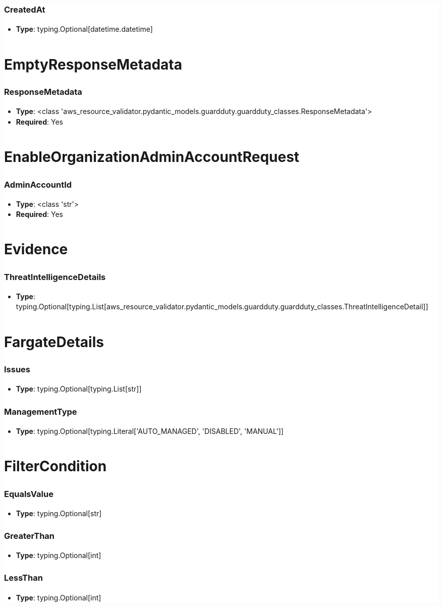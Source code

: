 ### CreatedAt
- **Type**: typing.Optional[datetime.datetime]


# EmptyResponseMetadata

### ResponseMetadata
- **Type**: <class 'aws_resource_validator.pydantic_models.guardduty.guardduty_classes.ResponseMetadata'>
- **Required**: Yes


# EnableOrganizationAdminAccountRequest

### AdminAccountId
- **Type**: <class 'str'>
- **Required**: Yes


# Evidence

### ThreatIntelligenceDetails
- **Type**: typing.Optional[typing.List[aws_resource_validator.pydantic_models.guardduty.guardduty_classes.ThreatIntelligenceDetail]]


# FargateDetails

### Issues
- **Type**: typing.Optional[typing.List[str]]

### ManagementType
- **Type**: typing.Optional[typing.Literal['AUTO_MANAGED', 'DISABLED', 'MANUAL']]


# FilterCondition

### EqualsValue
- **Type**: typing.Optional[str]

### GreaterThan
- **Type**: typing.Optional[int]

### LessThan
- **Type**: typing.Optional[int]
